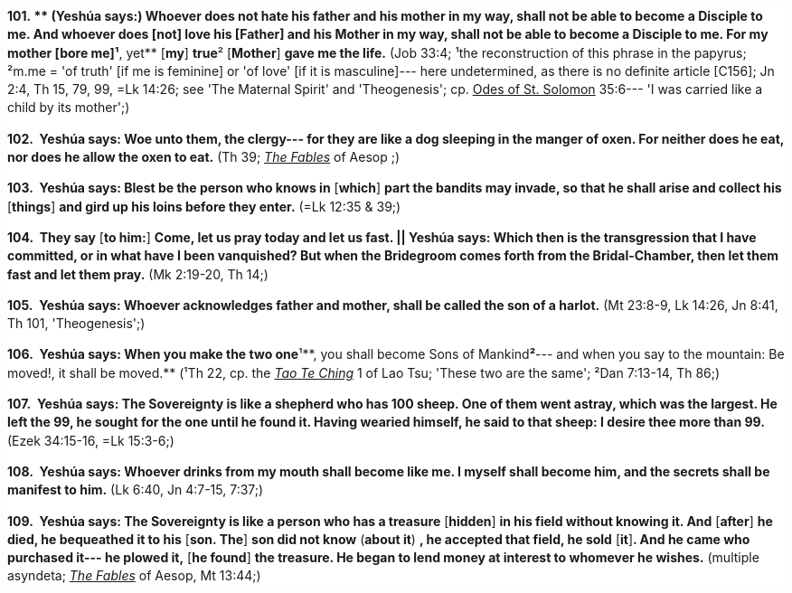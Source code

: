**101. ** (**Yeshúa says:**) **Whoever does not hate his father and
his mother in my way, shall not be able to become a Disciple to me.
And whoever does** \[**not**\] **love his** \[**Father**\] **and his
Mother in my way, shall not be able to become a Disciple to me. For my
mother** \[**bore** **me**\]¹**, yet** \[**my**\] **true**²
\[**Mother**\] **gave me the life.** (Job 33:4; ¹the reconstruction
of this phrase in the papyrus;
²m.me = 'of truth' \[if me is feminine\] or 'of love' \[if it is
masculine\]--- here undetermined, as there is no definite article
\[C156\]; Jn 2:4, Th 15,
79, 99, =Lk 14:26; see 'The Maternal
Spirit' and
'Theogenesis'; cp. [Odes
of St. Solomon](http://www.goodnewsinc.net/othbooks/odesolmn.html)
35:6--- 'I was carried like a child by its mother';)

**102.  Yeshúa says: Woe unto them, the clergy--- for they are like a
dog sleeping in the manger of oxen. For neither does he eat, nor does
he allow the oxen to eat.** (Th 39; [*The Fables*](https://gopher.elib.com:8070/0/Library/Gutenberg/aesop11.txt)
of Aesop ;)

**103.  Yeshúa says: Blest be the person who knows in** \[**which**\]
**part the bandits may invade, so that he shall arise and collect
his** \[**things**\] **and gird up his loins before they enter.** (=Lk
12:35 & 39;)

**104.  They say** \[**to him:**\] **Come, let us pray today and let
us fast. \|\| Yeshúa says: Which then is the transgression that I have
committed, or in what have I been vanquished? But when the Bridegroom
comes forth from the Bridal-Chamber, then let them fast and let them
pray.** (Mk 2:19-20, Th 14;)

**105.  Yeshúa says: Whoever acknowledges father and mother, shall be
called the son of a harlot.** (Mt 23:8-9, Lk 14:26, Jn 8:41, Th 101,
'Theogenesis';)

**106.  Yeshúa says: When you make the two one**¹**, you shall become
Sons of Mankind**²**--- and when you say to the mountain: Be moved!,
it shall be moved.** (¹Th 22, cp. the [*Tao Te Ching*](http://www.nokama.com/tao/) 1 of Lao Tsu; 'These two are the
same'; ²Dan 7:13-14, Th 86;)

**107.  Yeshúa says: The Sovereignty is like a shepherd who has 100
sheep. One of them went astray, which was the largest. He left the 99,
he sought for the one until he found it. Having wearied himself, he
said to that sheep: I desire thee more than 99.** (Ezek 34:15-16, =Lk
15:3-6;)

**108.  Yeshúa says: Whoever drinks from my mouth shall become like
me. I myself shall become him, and the secrets shall be manifest to
him.** (Lk 6:40, Jn 4:7-15, 7:37;)

**109.  Yeshúa says: The Sovereignty is like a person who has a
treasure** \[**hidden**\] **in his field without knowing it. And**
\[**after**\] **he died, he bequeathed it to his** \[**son. The**\]
**son did not know** (**about it**) **, he accepted that field, he
sold** \[**it**\]**. And he came who purchased it--- he plowed it,**
\[**he found**\] **the treasure. He began to lend money at interest to
whomever he wishes.** (multiple asyndeta; [*The Fables*](https://gopher.elib.com:8070/0/Library/Gutenberg/aesop11.txt)
of Aesop, Mt 13:44;)
